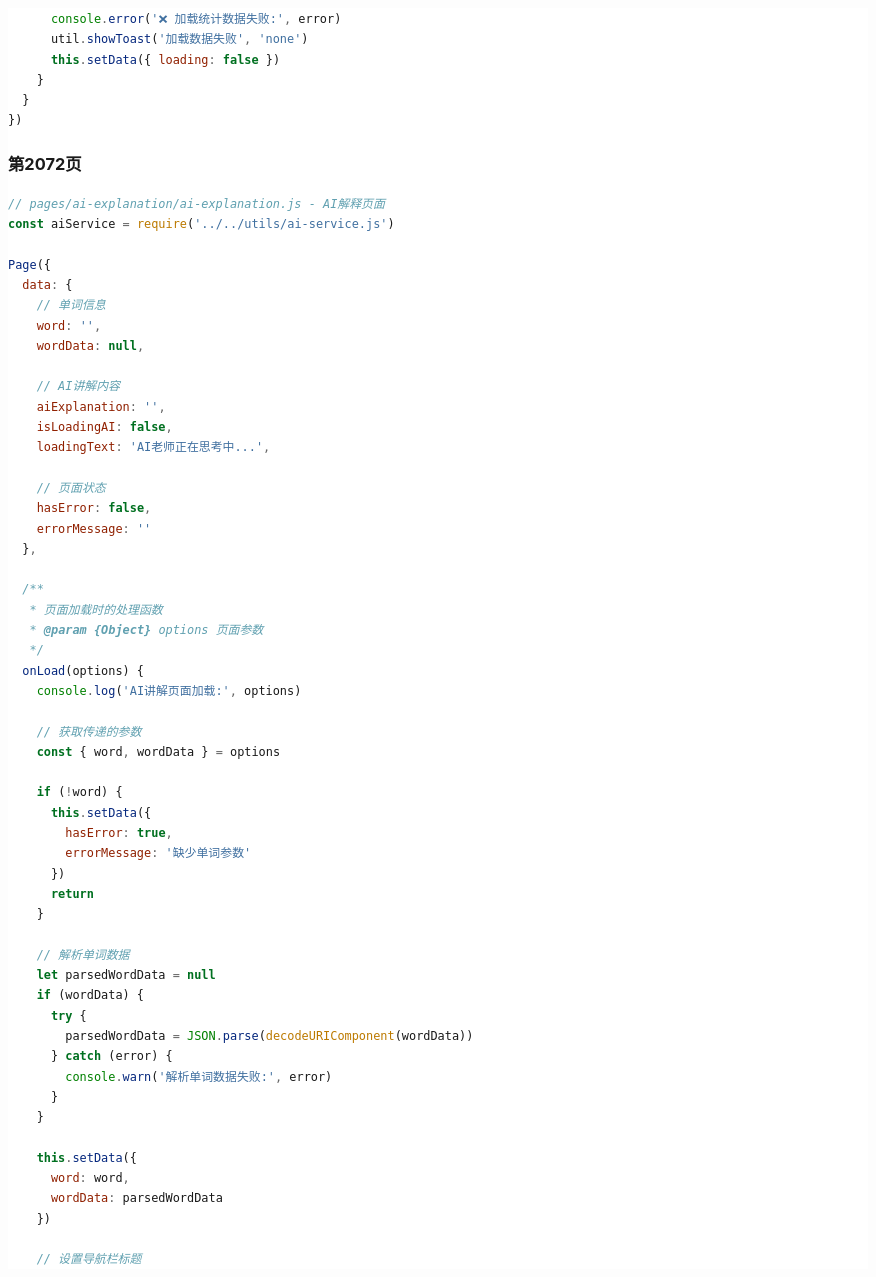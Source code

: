 ```javascript
      console.error('❌ 加载统计数据失败:', error)
      util.showToast('加载数据失败', 'none')
      this.setData({ loading: false })
    }
  }
})
```

### 第2072页
```javascript
// pages/ai-explanation/ai-explanation.js - AI解释页面
const aiService = require('../../utils/ai-service.js')

Page({
  data: {
    // 单词信息
    word: '',
    wordData: null,
    
    // AI讲解内容
    aiExplanation: '',
    isLoadingAI: false,
    loadingText: 'AI老师正在思考中...',
    
    // 页面状态
    hasError: false,
    errorMessage: ''
  },

  /**
   * 页面加载时的处理函数
   * @param {Object} options 页面参数
   */
  onLoad(options) {
    console.log('AI讲解页面加载:', options)
    
    // 获取传递的参数
    const { word, wordData } = options
    
    if (!word) {
      this.setData({
        hasError: true,
        errorMessage: '缺少单词参数'
      })
      return
    }
    
    // 解析单词数据
    let parsedWordData = null
    if (wordData) {
      try {
        parsedWordData = JSON.parse(decodeURIComponent(wordData))
      } catch (error) {
        console.warn('解析单词数据失败:', error)
      }
    }
    
    this.setData({
      word: word,
      wordData: parsedWordData
    })
    
    // 设置导航栏标题
```